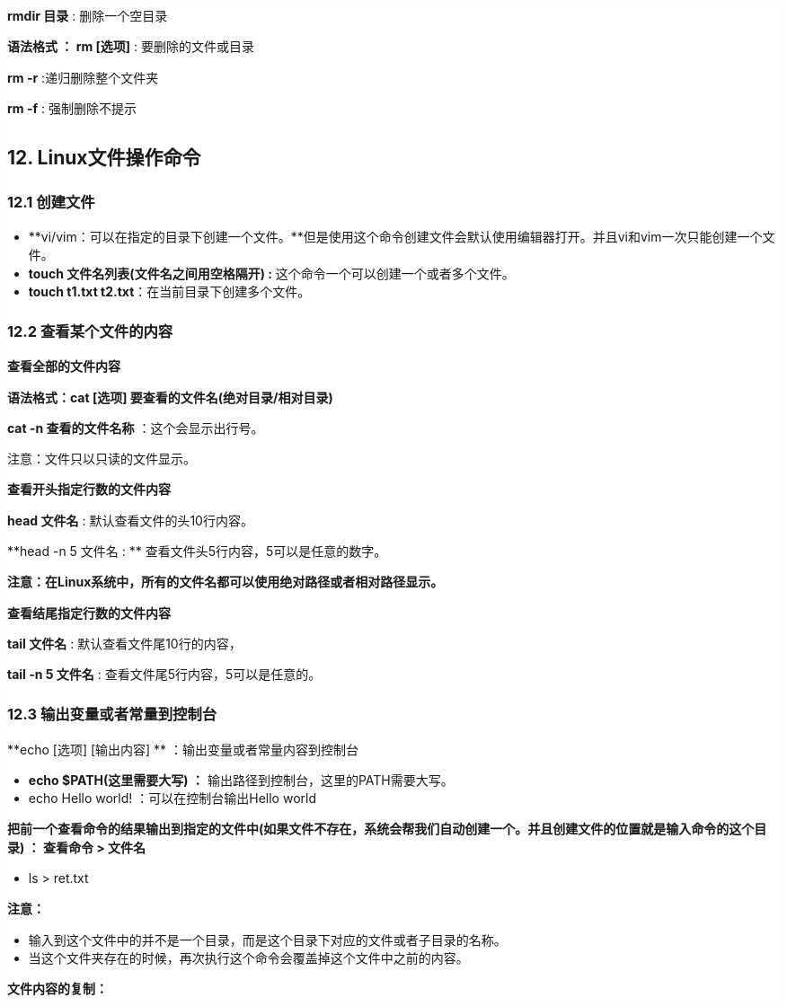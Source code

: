 **rmdir  目录** :  删除一个空目录

**语法格式 ： rm  [选项]** : 要删除的文件或目录

**rm -r**  :递归删除整个文件夹

**rm -f** : 强制删除不提示

## 12. Linux文件操作命令

### 12.1 创建文件

- **vi/vim：可以在指定的目录下创建一个文件。**但是使用这个命令创建文件会默认使用编辑器打开。并且vi和vim一次只能创建一个文件。
- **touch 文件名列表(文件名之间用空格隔开) :**  这个命令一个可以创建一个或者多个文件。
- **touch t1.txt t2.txt**：在当前目录下创建多个文件。

### 12.2 查看某个文件的内容

**查看全部的文件内容**

**语法格式：cat [选项]  要查看的文件名(绝对目录/相对目录)**

**cat -n 查看的文件名称** ：这个会显示出行号。

注意：文件只以只读的文件显示。



**查看开头指定行数的文件内容**

**head 文件名** : 默认查看文件的头10行内容。

**head -n 5 文件名 : ** 查看文件头5行内容，5可以是任意的数字。

**注意：在Linux系统中，所有的文件名都可以使用绝对路径或者相对路径显示。**



**查看结尾指定行数的文件内容**

**tail 文件名** : 默认查看文件尾10行的内容，

**tail -n 5 文件名** : 查看文件尾5行内容，5可以是任意的。

### 12.3 输出变量或者常量到控制台

**echo [选项] [输出内容] ** ：输出变量或者常量内容到控制台

- **echo $PATH(这里需要大写) ：** 输出路径到控制台，这里的PATH需要大写。
- echo  Hello world! ：可以在控制台输出Hello world 

**把前一个查看命令的结果输出到指定的文件中(如果文件不存在，系统会帮我们自动创建一个。并且创建文件的位置就是输入命令的这个目录) ： 查看命令 > 文件名**

- ls > ret.txt

**注意：**

- 输入到这个文件中的并不是一个目录，而是这个目录下对应的文件或者子目录的名称。
- 当这个文件夹存在的时候，再次执行这个命令会覆盖掉这个文件中之前的内容。

**文件内容的复制：**
